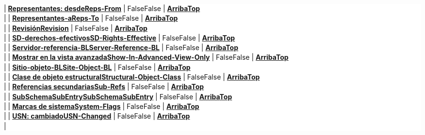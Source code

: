 | [<span data-ttu-id="320c4-361">**Representantes: desde**</span><span class="sxs-lookup"><span data-stu-id="320c4-361">**Reps-From**</span></span>](a-repsfrom.md)                                             | <span data-ttu-id="320c4-362">False</span><span class="sxs-lookup"><span data-stu-id="320c4-362">False</span></span>     | [<span data-ttu-id="320c4-363">**Arriba**</span><span class="sxs-lookup"><span data-stu-id="320c4-363">**Top**</span></span>](c-top.md)<br/> |
| [<span data-ttu-id="320c4-364">**Representantes-a**</span><span class="sxs-lookup"><span data-stu-id="320c4-364">**Reps-To**</span></span>](a-repsto.md)                                                 | <span data-ttu-id="320c4-365">False</span><span class="sxs-lookup"><span data-stu-id="320c4-365">False</span></span>     | [<span data-ttu-id="320c4-366">**Arriba**</span><span class="sxs-lookup"><span data-stu-id="320c4-366">**Top**</span></span>](c-top.md)<br/> |
| [<span data-ttu-id="320c4-367">**Revisión**</span><span class="sxs-lookup"><span data-stu-id="320c4-367">**Revision**</span></span>](a-revision.md)                                              | <span data-ttu-id="320c4-368">False</span><span class="sxs-lookup"><span data-stu-id="320c4-368">False</span></span>     | [<span data-ttu-id="320c4-369">**Arriba**</span><span class="sxs-lookup"><span data-stu-id="320c4-369">**Top**</span></span>](c-top.md)<br/> |
| [<span data-ttu-id="320c4-370">**SD-derechos-efectivos**</span><span class="sxs-lookup"><span data-stu-id="320c4-370">**SD-Rights-Effective**</span></span>](a-sdrightseffective.md)                          | <span data-ttu-id="320c4-371">False</span><span class="sxs-lookup"><span data-stu-id="320c4-371">False</span></span>     | [<span data-ttu-id="320c4-372">**Arriba**</span><span class="sxs-lookup"><span data-stu-id="320c4-372">**Top**</span></span>](c-top.md)<br/> |
| [<span data-ttu-id="320c4-373">**Servidor-referencia-BL**</span><span class="sxs-lookup"><span data-stu-id="320c4-373">**Server-Reference-BL**</span></span>](a-serverreferencebl.md)                          | <span data-ttu-id="320c4-374">False</span><span class="sxs-lookup"><span data-stu-id="320c4-374">False</span></span>     | [<span data-ttu-id="320c4-375">**Arriba**</span><span class="sxs-lookup"><span data-stu-id="320c4-375">**Top**</span></span>](c-top.md)<br/> |
| [<span data-ttu-id="320c4-376">**Mostrar en la vista avanzada**</span><span class="sxs-lookup"><span data-stu-id="320c4-376">**Show-In-Advanced-View-Only**</span></span>](a-showinadvancedviewonly.md)              | <span data-ttu-id="320c4-377">False</span><span class="sxs-lookup"><span data-stu-id="320c4-377">False</span></span>     | [<span data-ttu-id="320c4-378">**Arriba**</span><span class="sxs-lookup"><span data-stu-id="320c4-378">**Top**</span></span>](c-top.md)<br/> |
| [<span data-ttu-id="320c4-379">**Sitio-objeto-BL**</span><span class="sxs-lookup"><span data-stu-id="320c4-379">**Site-Object-BL**</span></span>](a-siteobjectbl.md)                                    | <span data-ttu-id="320c4-380">False</span><span class="sxs-lookup"><span data-stu-id="320c4-380">False</span></span>     | [<span data-ttu-id="320c4-381">**Arriba**</span><span class="sxs-lookup"><span data-stu-id="320c4-381">**Top**</span></span>](c-top.md)<br/> |
| [<span data-ttu-id="320c4-382">**Clase de objeto estructural**</span><span class="sxs-lookup"><span data-stu-id="320c4-382">**Structural-Object-Class**</span></span>](a-structuralobjectclass.md)                  | <span data-ttu-id="320c4-383">False</span><span class="sxs-lookup"><span data-stu-id="320c4-383">False</span></span>     | [<span data-ttu-id="320c4-384">**Arriba**</span><span class="sxs-lookup"><span data-stu-id="320c4-384">**Top**</span></span>](c-top.md)<br/> |
| [<span data-ttu-id="320c4-385">**Referencias secundarias**</span><span class="sxs-lookup"><span data-stu-id="320c4-385">**Sub-Refs**</span></span>](a-subrefs.md)                                               | <span data-ttu-id="320c4-386">False</span><span class="sxs-lookup"><span data-stu-id="320c4-386">False</span></span>     | [<span data-ttu-id="320c4-387">**Arriba**</span><span class="sxs-lookup"><span data-stu-id="320c4-387">**Top**</span></span>](c-top.md)<br/> |
| [<span data-ttu-id="320c4-388">**SubSchemaSubEntry**</span><span class="sxs-lookup"><span data-stu-id="320c4-388">**SubSchemaSubEntry**</span></span>](a-subschemasubentry.md)                            | <span data-ttu-id="320c4-389">False</span><span class="sxs-lookup"><span data-stu-id="320c4-389">False</span></span>     | [<span data-ttu-id="320c4-390">**Arriba**</span><span class="sxs-lookup"><span data-stu-id="320c4-390">**Top**</span></span>](c-top.md)<br/> |
| [<span data-ttu-id="320c4-391">**Marcas de sistema**</span><span class="sxs-lookup"><span data-stu-id="320c4-391">**System-Flags**</span></span>](a-systemflags.md)                                       | <span data-ttu-id="320c4-392">False</span><span class="sxs-lookup"><span data-stu-id="320c4-392">False</span></span>     | [<span data-ttu-id="320c4-393">**Arriba**</span><span class="sxs-lookup"><span data-stu-id="320c4-393">**Top**</span></span>](c-top.md)<br/> |
| [<span data-ttu-id="320c4-394">**USN: cambiado**</span><span class="sxs-lookup"><span data-stu-id="320c4-394">**USN-Changed**</span></span>](a-usnchanged.md)                                         | <span data-ttu-id="320c4-395">False</span><span class="sxs-lookup"><span data-stu-id="320c4-395">False</span></span>     | [<span data-ttu-id="320c4-396">**Arriba**</span><span class="sxs-lookup"><span data-stu-id="320c4-396">**Top**</span></span>](c-top.md)<br/> |